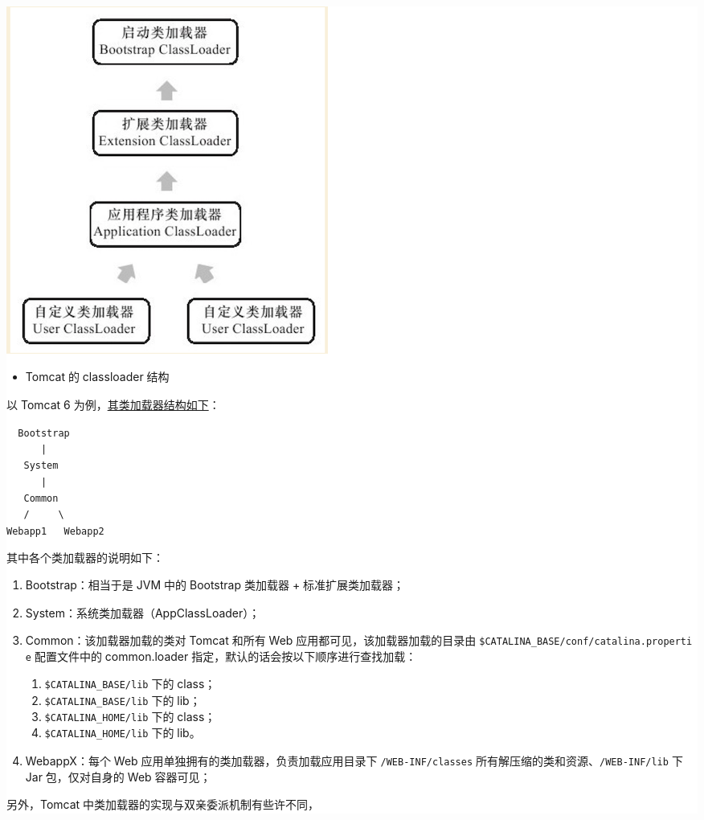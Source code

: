 ![image](../img/classloader_hierarchy.png)

- Tomcat 的 classloader 结构

以 Tomcat 6 为例，[其类加载器结构如下](http://tomcat.apache.org/tomcat-6.0-doc/class-loader-howto.html)：

      Bootstrap
          |
       System
          |
       Common
       /     \
	Webapp1   Webapp2


其中各个类加载器的说明如下：

1. Bootstrap：相当于是 JVM 中的 Bootstrap 类加载器 + 标准扩展类加载器；
2. System：系统类加载器（AppClassLoader）；
3. Common：该加载器加载的类对 Tomcat 和所有 Web 应用都可见，该加载器加载的目录由 `$CATALINA_BASE/conf/catalina.propertie` 配置文件中的 common.loader 指定，默认的话会按以下顺序进行查找加载：

	1. `$CATALINA_BASE/lib` 下的 class；
	2. `$CATALINA_BASE/lib` 下的 lib；
	3. `$CATALINA_HOME/lib` 下的 class；
	4. `$CATALINA_HOME/lib` 下的 lib。

4. WebappX：每个 Web 应用单独拥有的类加载器，负责加载应用目录下 `/WEB-INF/classes` 所有解压缩的类和资源、`/WEB-INF/lib` 下 Jar 包，仅对自身的 Web 容器可见；

另外，Tomcat 中类加载器的实现与双亲委派机制有些许不同，
